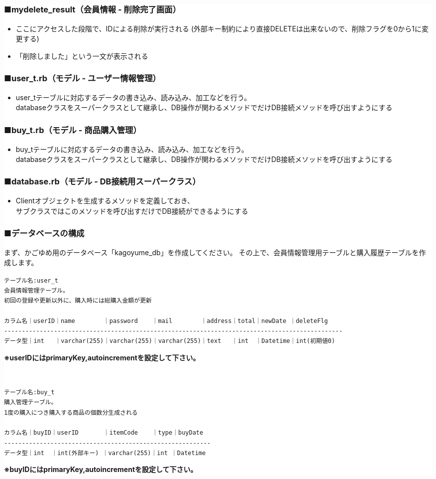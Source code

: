 ### ■mydelete_result（会員情報 - 削除完了画面）
- ここにアクセスした段階で、IDによる削除が実行される
(外部キー制約により直接DELETEは出来ないので、削除フラグを0から1に変更する)

- 「削除しました」という一文が表示される


### ■user_t.rb（モデル - ユーザー情報管理）
- user_tテーブルに対応するデータの書き込み、読み込み、加工などを行う。  
databaseクラスをスーパークラスとして継承し、DB操作が関わるメソッドでだけDB接続メソッドを呼び出すようにする

### ■buy_t.rb（モデル - 商品購入管理）
- buy_tテーブルに対応するデータの書き込み、読み込み、加工などを行う。  
databaseクラスをスーパークラスとして継承し、DB操作が関わるメソッドでだけDB接続メソッドを呼び出すようにする

### ■database.rb（モデル - DB接続用スーパークラス）
- Clientオブジェクトを生成するメソッドを定義しておき、  
サブクラスではこのメソッドを呼び出すだけでDB接続ができるようにする

### ■データベースの構成
まず、かごゆめ用のデータベース「kagoyume_db」を作成してください。
その上で、会員情報管理用テーブルと購入履歴テーブルを作成します。

``` Text
テーブル名:user_t
会員情報管理テーブル。
初回の登録や更新以外に、購入時には総購入金額が更新

カラム名｜userID｜name        ｜password    ｜mail        ｜address｜total｜newDate ｜deleteFlg
-----------------------------------------------------------------------------------------------
データ型｜int   ｜varchar(255)｜varchar(255)｜varchar(255)｜text   ｜int  ｜Datetime｜int(初期値0)
```

**※userIDにはprimaryKey,autoincrementを設定して下さい。**

&nbsp;

``` Text
テーブル名:buy_t
購入管理テーブル。
1度の購入につき購入する商品の個数分生成される

カラム名｜buyID｜userID       ｜itemCode    ｜type｜buyDate
----------------------------------------------------------
データ型｜int  ｜int(外部キー) ｜varchar(255)｜int ｜Datetime
```

**※buyIDにはprimaryKey,autoincrementを設定して下さい。**

